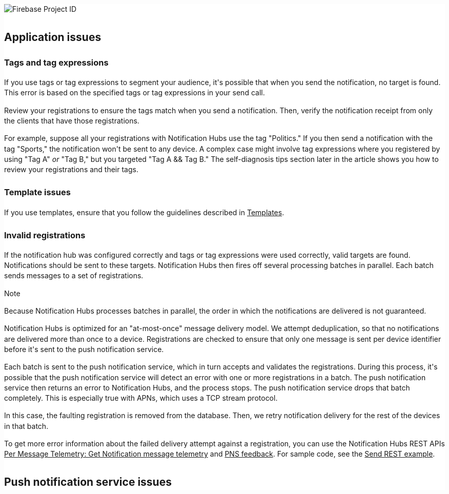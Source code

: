    ![Firebase Project ID][1]

## Application issues

### Tags and tag expressions

If you use tags or tag expressions to segment your audience, it's possible that when you send the notification, no target is found. This error is based on the specified tags or tag expressions in your send call.

Review your registrations to ensure the tags match when you send a notification. Then, verify the notification receipt from only the clients that have those registrations.

For example, suppose all your registrations with Notification Hubs use the tag "Politics." If you then send a notification with the tag "Sports," the notification won't be sent to any device. A complex case might involve tag expressions where you registered by using "Tag A" *or* "Tag B," but you targeted "Tag A && Tag B." The self-diagnosis tips section later in the article shows you how to review your registrations and their tags.

### Template issues

If you use templates, ensure that you follow the guidelines described in [Templates].

### Invalid registrations

If the notification hub was configured correctly and tags or tag expressions were used correctly, valid targets are found. Notifications should be sent to these targets. Notification Hubs then fires off several processing batches in parallel. Each batch sends messages to a set of registrations.

> [!NOTE]
> Because Notification Hubs processes batches in parallel, the order in which the notifications are delivered is not guaranteed.

Notification Hubs is optimized for an "at-most-once" message delivery model. We attempt deduplication, so that no notifications are delivered more than once to a device. Registrations are checked to ensure that only one message is sent per device identifier before it's sent to the push notification service.

Each batch is sent to the push notification service, which in turn accepts and validates the registrations. During this process, it's possible that the push notification service will detect an error with one or more registrations in a batch. The push notification service then returns an error to Notification Hubs, and the process stops. The push notification service drops that batch completely. This is especially true with APNs, which uses a TCP stream protocol.

In this case, the faulting registration is removed from the database. Then, we retry notification delivery for the rest of the devices in that batch.

To get more error information about the failed delivery attempt against a registration, you can use the Notification Hubs REST APIs [Per Message Telemetry: Get Notification message telemetry](/rest/api/notificationhubs/get-notification-message-telemetry) and [PNS feedback](/previous-versions/azure/reference/mt705560(v=azure.100)). For sample code, see the [Send REST example](https://github.com/Azure/azure-notificationhubs-dotnet/tree/master/Samples/SendRestExample/).

## Push notification service issues


[0]: ./media/notification-hubs-push-notification-fixer/Architecture.png
[1]: ./media/notification-hubs-push-notification-fixer/FCMConfigure.png
[3]: ./media/notification-hubs-push-notification-fixer/FCMServerKey.png
[4]: ../../includes/media/notification-hubs-portal-create-new-hub/notification-hubs-connection-strings-portal.png
[5]: ./media/notification-hubs-push-notification-fixer/PortalDashboard.png
[6]: ./media/notification-hubs-push-notification-fixer/PortalAnalytics.png
[7]: ./media/notification-hubs-ios-get-started/notification-hubs-test-send.png
[8]: ./media/notification-hubs-push-notification-fixer/VSRegistrations.png
[9]: ./media/notification-hubs-push-notification-fixer/vsserverexplorer.png
[10]: ./media/notification-hubs-push-notification-fixer/VSTestNotification.png
[Notification Hubs overview]: notification-hubs-push-notification-overview.md
[Get started with Azure Notification Hubs]: notification-hubs-windows-store-dotnet-get-started-wns-push-notification.md
[Templates]: /previous-versions/azure/azure-services/dn530748(v=azure.100)
[APNs overview]: https://developer.apple.com/library/content/documentation/NetworkingInternet/Conceptual/RemoteNotificationsPG/APNSOverview.html
[About FCM messages]: https://firebase.google.com/docs/cloud-messaging/concept-options
[Deep dive: Visual Studio 2013 Update 2 RC and Azure SDK 2.3]: https://azure.microsoft.com/blog/2014/04/09/deep-dive-visual-studio-2013-update-2-rc-and-azure-sdk-2-3/#NotificationHubs
[Announcing release of Visual Studio 2013 Update 3 and Azure SDK 2.4]: https://azure.microsoft.com/blog/2014/08/04/announcing-release-of-visual-studio-2013-update-3-and-azure-sdk-2-4/
[EnableTestSend]: /dotnet/api/microsoft.azure.notificationhubs.notificationhubclient.enabletestsend